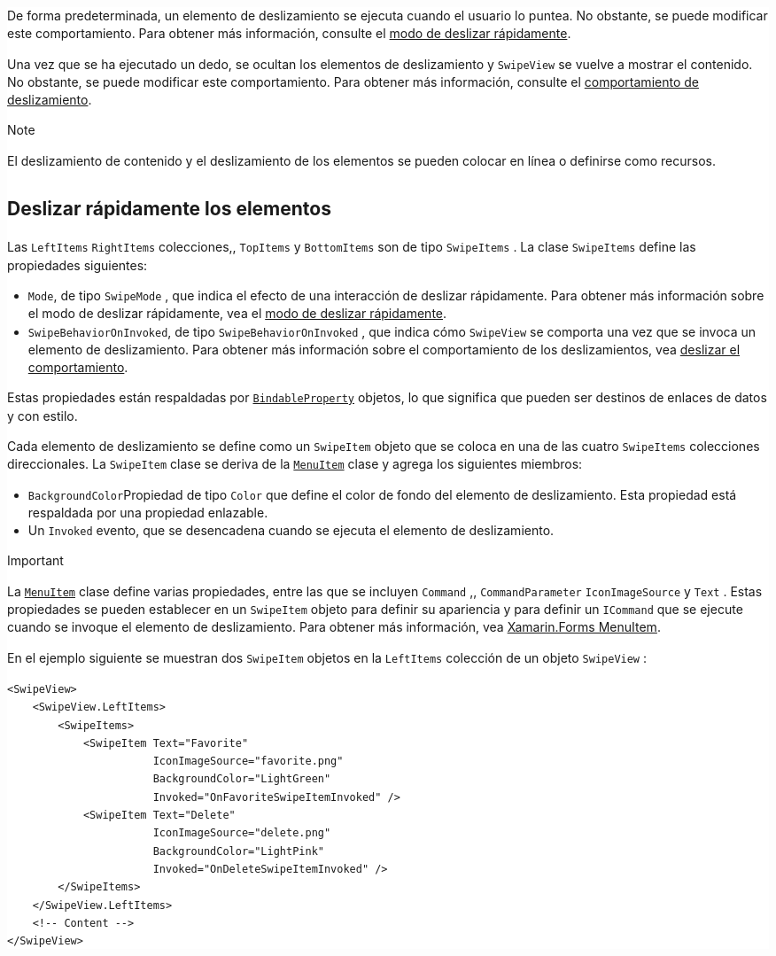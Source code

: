 De forma predeterminada, un elemento de deslizamiento se ejecuta cuando el usuario lo puntea. No obstante, se puede modificar este comportamiento. Para obtener más información, consulte el [modo de deslizar rápidamente](#swipe-mode).

Una vez que se ha ejecutado un dedo, se ocultan los elementos de deslizamiento y `SwipeView` se vuelve a mostrar el contenido. No obstante, se puede modificar este comportamiento. Para obtener más información, consulte el [comportamiento de deslizamiento](#swipe-behavior).

> [!NOTE]
> El deslizamiento de contenido y el deslizamiento de los elementos se pueden colocar en línea o definirse como recursos.

## <a name="swipe-items"></a>Deslizar rápidamente los elementos

Las `LeftItems` `RightItems` colecciones,, `TopItems` y `BottomItems` son de tipo `SwipeItems` . La clase `SwipeItems` define las propiedades siguientes:

- `Mode`, de tipo `SwipeMode` , que indica el efecto de una interacción de deslizar rápidamente. Para obtener más información sobre el modo de deslizar rápidamente, vea el [modo de deslizar rápidamente](#swipe-mode).
- `SwipeBehaviorOnInvoked`, de tipo `SwipeBehaviorOnInvoked` , que indica cómo `SwipeView` se comporta una vez que se invoca un elemento de deslizamiento. Para obtener más información sobre el comportamiento de los deslizamientos, vea [deslizar el comportamiento](#swipe-behavior).

Estas propiedades están respaldadas por [`BindableProperty`](xref:Xamarin.Forms.BindableProperty) objetos, lo que significa que pueden ser destinos de enlaces de datos y con estilo.

Cada elemento de deslizamiento se define como un `SwipeItem` objeto que se coloca en una de las cuatro `SwipeItems` colecciones direccionales. La `SwipeItem` clase se deriva de la [`MenuItem`](xref:Xamarin.Forms.MenuItem) clase y agrega los siguientes miembros:

- `BackgroundColor`Propiedad de tipo `Color` que define el color de fondo del elemento de deslizamiento. Esta propiedad está respaldada por una propiedad enlazable.
- Un `Invoked` evento, que se desencadena cuando se ejecuta el elemento de deslizamiento.

> [!IMPORTANT]
> La [`MenuItem`](xref:Xamarin.Forms.MenuItem) clase define varias propiedades, entre las que se incluyen `Command` ,, `CommandParameter` `IconImageSource` y `Text` . Estas propiedades se pueden establecer en un `SwipeItem` objeto para definir su apariencia y para definir un `ICommand` que se ejecute cuando se invoque el elemento de deslizamiento. Para obtener más información, vea [ Xamarin.Forms MenuItem](~/xamarin-forms/user-interface/menuitem.md).

En el ejemplo siguiente se muestran dos `SwipeItem` objetos en la `LeftItems` colección de un objeto `SwipeView` :

```xaml
<SwipeView>
    <SwipeView.LeftItems>
        <SwipeItems>
            <SwipeItem Text="Favorite"
                       IconImageSource="favorite.png"
                       BackgroundColor="LightGreen"
                       Invoked="OnFavoriteSwipeItemInvoked" />
            <SwipeItem Text="Delete"
                       IconImageSource="delete.png"
                       BackgroundColor="LightPink"
                       Invoked="OnDeleteSwipeItemInvoked" />
        </SwipeItems>
    </SwipeView.LeftItems>
    <!-- Content -->
</SwipeView>
```
